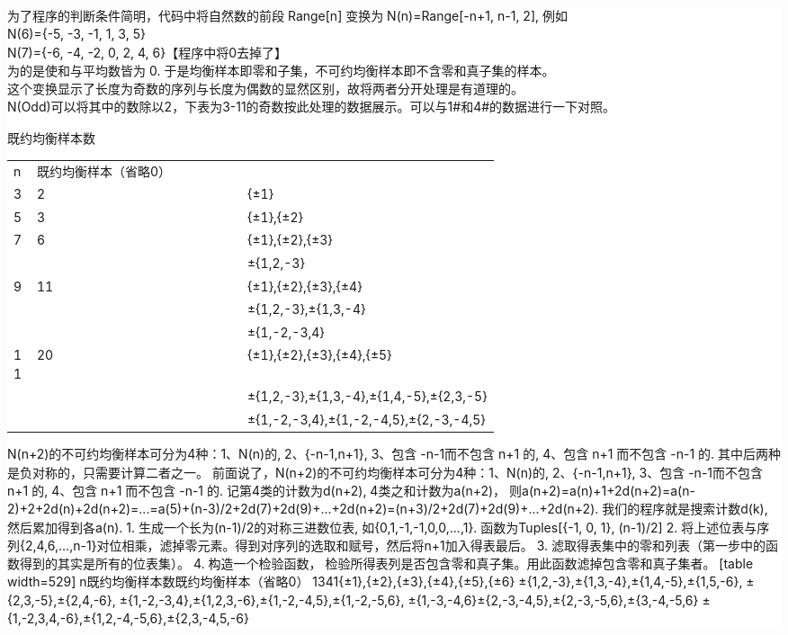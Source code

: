 为了程序的判断条件简明，代码中将自然数的前段 Range[n] 变换为 N(n)=Range[-n+1, n-1, 2], 例如  
N(6)={-5, -3, -1, 1, 3, 5}  
N(7)={-6, -4, -2, 0, 2, 4, 6}【程序中将0去掉了】  
为的是使和与平均数皆为 0. 于是均衡样本即零和子集，不可约均衡样本即不含零和真子集的样本。  
这个变换显示了长度为奇数的序列与长度为偶数的显然区别，故将两者分开处理是有道理的。  
N(Odd)可以将其中的数除以2，下表为3-11的奇数按此处理的数据展示。可以与1#和4#的数据进行一下对照。  
<table width=500>
<tr><td width=12>n</td><td=111>既约均衡样本数</td><td width=220>既约均衡样本（省略0）</td></tr>
<tr><td>3</td><td>2</td><td>{±1}</td></tr>
<tr><td>5</td><td>3</td><td>{±1},{±2}</td></tr>
<tr><td>7</td><td>6</td><td>{±1},{±2},{±3}</td></tr>
<tr><td></td><td></td><td>±{1,2,-3}</td></tr>
<tr><td>9</td><td>11</td><td>{±1},{±2},{±3},{±4}</td></tr>
<tr><td></td><td></td><td>±{1,2,-3},±{1,3,-4}</td></tr>
<tr><td></td><td></td><td>±{1,-2,-3,4}</td></tr>
<tr><td>11</td><td>20</td><td>{±1},{±2},{±3},{±4},{±5}</td></tr>
<tr><td></td><td></td><td>±{1,2,-3},±{1,3,-4},±{1,4,-5},±{2,3,-5}</td></tr>
<tr><td></td><td></td><td>±{1,-2,-3,4},±{1,-2,-4,5},±{2,-3,-4,5}</td></tr>
</table>
N(n+2)的不可约均衡样本可分为4种：1、N(n)的, 2、{-n-1,n+1}, 3、包含 -n-1而不包含 n+1 的, 4、包含 n+1 而不包含 -n-1 的.  
其中后两种是负对称的，只需要计算二者之一。  
前面说了，N(n+2)的不可约均衡样本可分为4种：1、N(n)的, 2、{-n-1,n+1}, 3、包含 -n-1而不包含 n+1 的, 4、包含 n+1 而不包含 -n-1 的.  
记第4类的计数为d(n+2), 4类之和计数为a(n+2)，  
则a(n+2)=a(n)+1+2d(n+2)=a(n-2)+2+2d(n)+2d(n+2)=...=a(5)+(n-3)/2+2d(7)+2d(9)+...+2d(n+2)=(n+3)/2+2d(7)+2d(9)+...+2d(n+2).  
我们的程序就是搜索计数d(k), 然后累加得到各a(n).  
1. 生成一个长为(n-1)/2的对称三进数位表, 如{0,1,-1,-1,0,0,...,1}. 函数为Tuples[{-1, 0, 1}, (n-1)/2]  
2. 将上述位表与序列{2,4,6,...,n-1}对位相乘，滤掉零元素。得到对序列的选取和赋号，然后将n+1加入得表最后。  
3. 滤取得表集中的零和列表（第一步中的函数得到的其实是所有的位表集）。  
4. 构造一个检验函数， 检验所得表列是否包含零和真子集。用此函数滤掉包含零和真子集者。  
[table width=529]
<tr><td width=72>n</td><td=111>既约均衡样本数</td><td width=346>既约均衡样本（省略0）</td></tr>
<tr><td>13</td><td>41</td><td>{±1},{±2},{±3},{±4},{±5},{±6}</td></tr>
<tr><td></td><td></td><td>±{1,2,-3},±{1,3,-4},±{1,4,-5},±{1,5,-6},</td></tr>
<tr><td></td><td></td><td>±{2,3,-5},±{2,4,-6},</td></tr>
<tr><td></td><td></td><td>±{1,-2,-3,4},±{1,2,3,-6},±{1,-2,-4,5},±{1,-2,-5,6},</td></tr>
<tr><td></td><td></td><td>±{1,-3,-4,6}±{2,-3,-4,5},±{2,-3,-5,6},±{3,-4,-5,6}</td></tr>
<tr><td></td><td></td><td>±{1,-2,3,4,-6},±{1,2,-4,-5,6},±{2,3,-4,5,-6}</td></tr>
</table>

